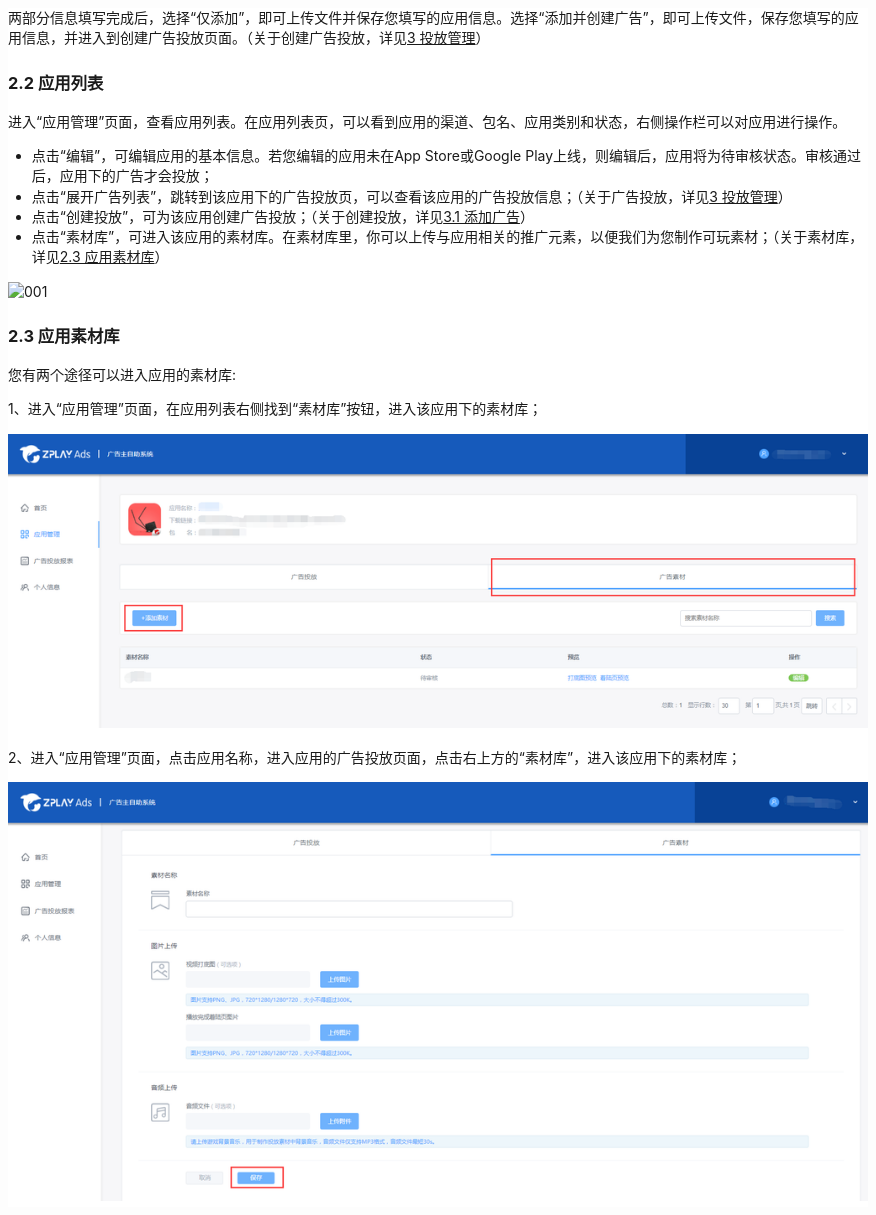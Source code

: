 两部分信息填写完成后，选择“仅添加”，即可上传文件并保存您填写的应用信息。选择“添加并创建广告”，即可上传文件，保存您填写的应用信息，并进入到创建广告投放页面。（关于创建广告投放，详见[3 投放管理](#3-投放管理)）

### 2.2 应用列表

进入“应用管理”页面，查看应用列表。在应用列表页，可以看到应用的渠道、包名、应用类别和状态，右侧操作栏可以对应用进行操作。

- 点击“编辑”，可编辑应用的基本信息。若您编辑的应用未在App Store或Google Play上线，则编辑后，应用将为待审核状态。审核通过后，应用下的广告才会投放；
- 点击“展开广告列表”，跳转到该应用下的广告投放页，可以查看该应用的广告投放信息；（关于广告投放，详见[3 投放管理](#3-投放管理)）
- 点击“创建投放”，可为该应用创建广告投放；（关于创建投放，详见[3.1 添加广告](#31-添加广告)）
- 点击“素材库”，可进入该应用的素材库。在素材库里，你可以上传与应用相关的推广元素，以便我们为您制作可玩素材；（关于素材库，详见[2.3 应用素材库](#23-应用素材库)）

![001](adimgscn/0001.png)

### 2.3 应用素材库

您有两个途径可以进入应用的素材库:

1、进入“应用管理”页面，在应用列表右侧找到“素材库”按钮，进入该应用下的素材库；

![004](adimgscn/004.png)

2、进入“应用管理”页面，点击应用名称，进入应用的广告投放页面，点击右上方的“素材库”，进入该应用下的素材库；

![005](adimgscn/005.png)
